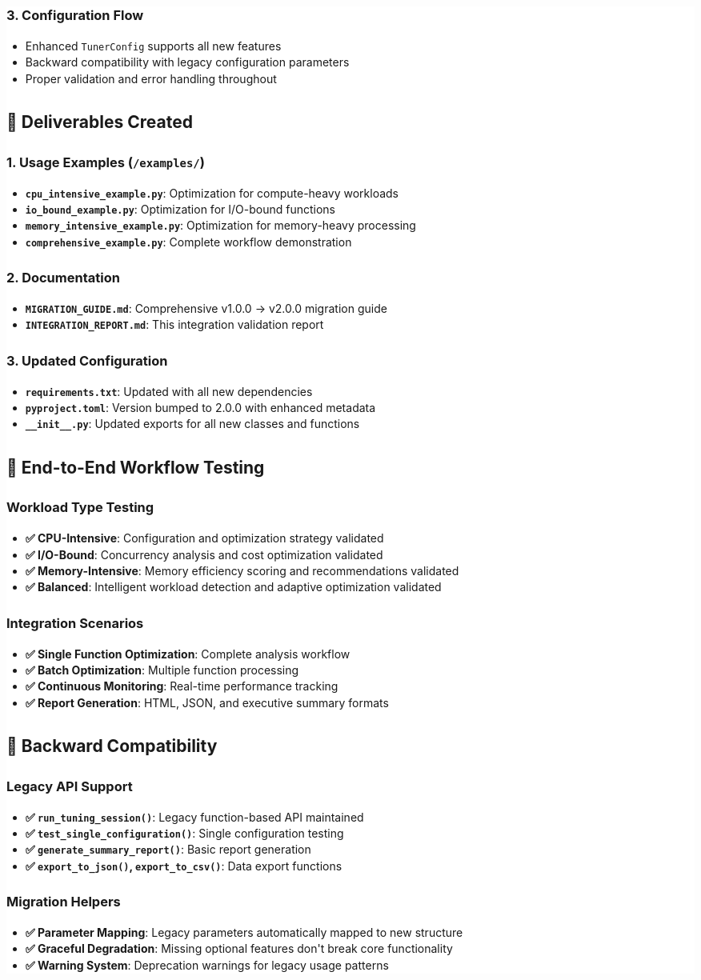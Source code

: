### 3. Configuration Flow
- Enhanced `TunerConfig` supports all new features
- Backward compatibility with legacy configuration parameters
- Proper validation and error handling throughout

## 📁 Deliverables Created

### 1. Usage Examples (`/examples/`)
- **`cpu_intensive_example.py`**: Optimization for compute-heavy workloads
- **`io_bound_example.py`**: Optimization for I/O-bound functions
- **`memory_intensive_example.py`**: Optimization for memory-heavy processing
- **`comprehensive_example.py`**: Complete workflow demonstration

### 2. Documentation
- **`MIGRATION_GUIDE.md`**: Comprehensive v1.0.0 → v2.0.0 migration guide
- **`INTEGRATION_REPORT.md`**: This integration validation report

### 3. Updated Configuration
- **`requirements.txt`**: Updated with all new dependencies
- **`pyproject.toml`**: Version bumped to 2.0.0 with enhanced metadata
- **`__init__.py`**: Updated exports for all new classes and functions

## 🧪 End-to-End Workflow Testing

### Workload Type Testing
- **✅ CPU-Intensive**: Configuration and optimization strategy validated
- **✅ I/O-Bound**: Concurrency analysis and cost optimization validated
- **✅ Memory-Intensive**: Memory efficiency scoring and recommendations validated
- **✅ Balanced**: Intelligent workload detection and adaptive optimization validated

### Integration Scenarios
- **✅ Single Function Optimization**: Complete analysis workflow
- **✅ Batch Optimization**: Multiple function processing
- **✅ Continuous Monitoring**: Real-time performance tracking
- **✅ Report Generation**: HTML, JSON, and executive summary formats

## 🔄 Backward Compatibility

### Legacy API Support
- **✅ `run_tuning_session()`**: Legacy function-based API maintained
- **✅ `test_single_configuration()`**: Single configuration testing
- **✅ `generate_summary_report()`**: Basic report generation
- **✅ `export_to_json()`, `export_to_csv()`**: Data export functions

### Migration Helpers
- **✅ Parameter Mapping**: Legacy parameters automatically mapped to new structure
- **✅ Graceful Degradation**: Missing optional features don't break core functionality
- **✅ Warning System**: Deprecation warnings for legacy usage patterns
